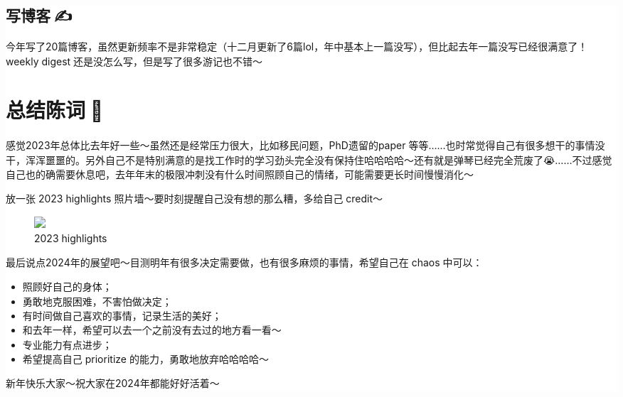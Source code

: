 ## 写博客 ✍️
今年写了20篇博客，虽然更新频率不是非常稳定（十二月更新了6篇lol，年中基本上一篇没写），但比起去年一篇没写已经很满意了！ weekly digest 还是没怎么写，但是写了很多游记也不错～

# 总结陈词 🎉
感觉2023年总体比去年好一些～虽然还是经常压力很大，比如移民问题，PhD遗留的paper 等等……也时常觉得自己有很多想干的事情没干，浑浑噩噩的。另外自己不是特别满意的是找工作时的学习劲头完全没有保持住哈哈哈哈～还有就是弹琴已经完全荒废了😭……不过感觉自己也的确需要休息吧，去年年末的极限冲刺没有什么时间照顾自己的情绪，可能需要更长时间慢慢消化～

放一张 2023 highlights 照片墙～要时刻提醒自己没有想的那么糟，多给自己 credit～

<figure>
<img src="2023highlights.png" width="100%"/>
<figcaption>2023 highlights</figcaption>
</figure>

最后说点2024年的展望吧～目测明年有很多决定需要做，也有很多麻烦的事情，希望自己在 chaos 中可以：
- 照顾好自己的身体；
- 勇敢地克服困难，不害怕做决定；
- 有时间做自己喜欢的事情，记录生活的美好；
- 和去年一样，希望可以去一个之前没有去过的地方看一看～
- 专业能力有点进步；
- 希望提高自己 prioritize 的能力，勇敢地放弃哈哈哈哈～

新年快乐大家～祝大家在2024年都能好好活着～

